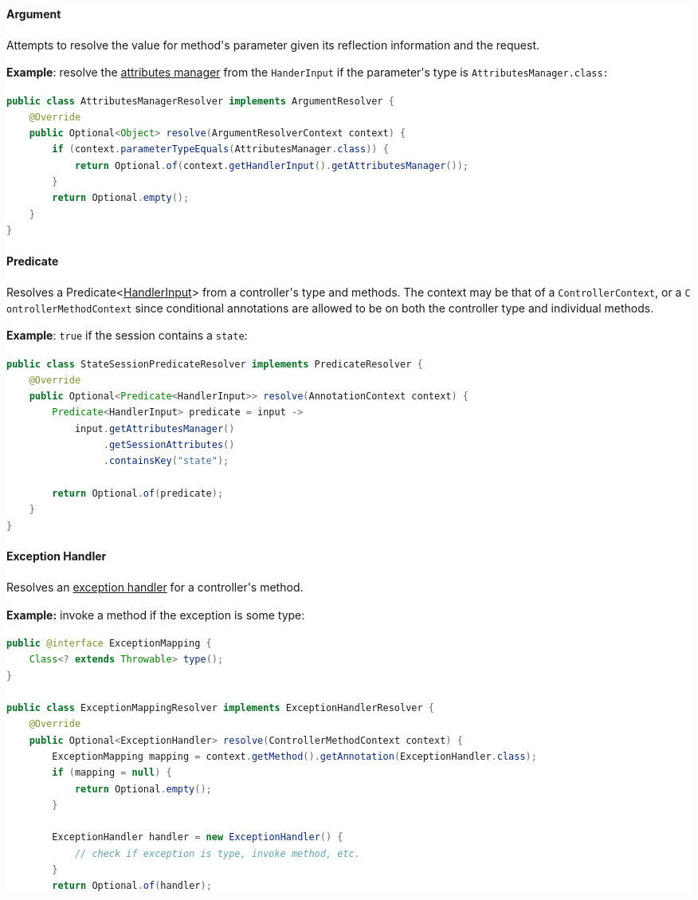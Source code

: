 #### Argument

Attempts to resolve the value for method's parameter given its reflection information and the request.

**Example**: resolve the [attributes manager](http://ask-sdk-java-javadocs.s3-website-us-west-2.amazonaws.com/com/amazon/ask/attributes/AttributesManager.html) from the `HanderInput` if the parameter's type is `AttributesManager.class:`

```java
public class AttributesManagerResolver implements ArgumentResolver {
    @Override
    public Optional<Object> resolve(ArgumentResolverContext context) {
        if (context.parameterTypeEquals(AttributesManager.class)) {
            return Optional.of(context.getHandlerInput().getAttributesManager());
        }
        return Optional.empty();
    }
}
```

#### Predicate

Resolves a Predicate<[HandlerInput](http://ask-sdk-java-javadocs.s3-website-us-west-2.amazonaws.com/com/amazon/ask/dispatcher/request/handler/HandlerInput.html)> from a controller's type and methods. The context may be that of a `ControllerContext`, or a `ControllerMethodContext` since conditional annotations are allowed to be on both the controller type and individual methods.

**Example**: `true` if the session contains a `state`:

```java
public class StateSessionPredicateResolver implements PredicateResolver {
    @Override
    public Optional<Predicate<HandlerInput>> resolve(AnnotationContext context) {
        Predicate<HandlerInput> predicate = input ->
            input.getAttributesManager()
                 .getSessionAttributes()
                 .containsKey("state");

        return Optional.of(predicate);
    }
}
```

#### Exception Handler

Resolves an [exception handler](http://ask-sdk-java-javadocs.s3-website-us-west-2.amazonaws.com/com/amazon/ask/dispatcher/exception/ExceptionHandler.html) for a controller's method.

**Example:** invoke a method if the exception is some type:

```java
public @interface ExceptionMapping {
    Class<? extends Throwable> type();
}

public class ExceptionMappingResolver implements ExceptionHandlerResolver {
    @Override
    public Optional<ExceptionHandler> resolve(ControllerMethodContext context) {
        ExceptionMapping mapping = context.getMethod().getAnnotation(ExceptionHandler.class);
        if (mapping = null) {
            return Optional.empty();
        }

        ExceptionHandler handler = new ExceptionHandler() {
            // check if exception is type, invoke method, etc.
        }
        return Optional.of(handler);
```